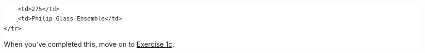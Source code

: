         <td>275</td>
        <td>Philip Glass Ensemble</td>
    </tr>
</table>

When you've completed this, move on to [Exercise 1c](exercise1c).
